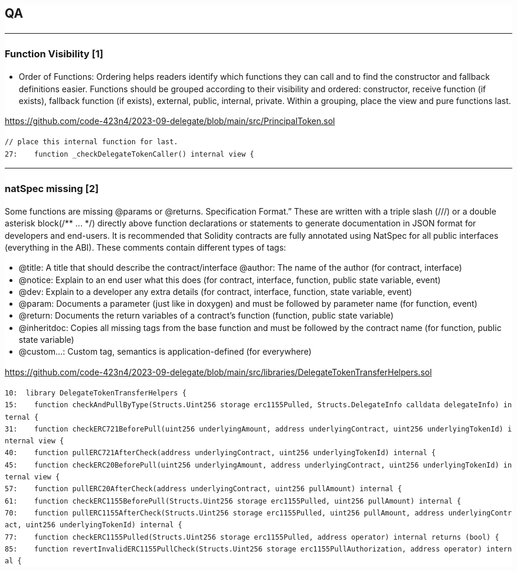 ## QA
---

### Function Visibility [1]

- Order of Functions: Ordering helps readers identify which functions they can call and to find the constructor and fallback definitions easier. Functions should be grouped according to their visibility and ordered: constructor, receive function (if exists), fallback function (if exists), external, public, internal, private. Within a grouping, place the view and pure functions last.

https://github.com/code-423n4/2023-09-delegate/blob/main/src/PrincipalToken.sol

```solidity
// place this internal function for last.
27:    function _checkDelegateTokenCaller() internal view {
```

---

### natSpec missing [2]

Some functions are missing @params or @returns. Specification Format.” These are written with a triple slash (///) or a double asterisk block(/** ... */) directly above function declarations or statements to generate documentation in JSON format for developers and end-users. It is recommended that Solidity contracts are fully annotated using NatSpec for all public interfaces (everything in the ABI). These comments contain different types of tags:
- @title: A title that should describe the contract/interface @author: The name of the author (for contract, interface) 
- @notice: Explain to an end user what this does (for contract, interface, function, public state variable, event) 
- @dev: Explain to a developer any extra details (for contract, interface, function, state variable, event) 
- @param: Documents a parameter (just like in doxygen) and must be followed by parameter name (for function, event)
- @return: Documents the return variables of a contract’s function (function, public state variable)
- @inheritdoc: Copies all missing tags from the base function and must be followed by the contract name (for function, public state variable)
- @custom…: Custom tag, semantics is application-defined (for everywhere)

https://github.com/code-423n4/2023-09-delegate/blob/main/src/libraries/DelegateTokenTransferHelpers.sol

```solidity
10:  library DelegateTokenTransferHelpers {
15:    function checkAndPullByType(Structs.Uint256 storage erc1155Pulled, Structs.DelegateInfo calldata delegateInfo) internal {
31:    function checkERC721BeforePull(uint256 underlyingAmount, address underlyingContract, uint256 underlyingTokenId) internal view {
40:    function pullERC721AfterCheck(address underlyingContract, uint256 underlyingTokenId) internal {
45:    function checkERC20BeforePull(uint256 underlyingAmount, address underlyingContract, uint256 underlyingTokenId) internal view {
57:    function pullERC20AfterCheck(address underlyingContract, uint256 pullAmount) internal {
61:    function checkERC1155BeforePull(Structs.Uint256 storage erc1155Pulled, uint256 pullAmount) internal {
70:    function pullERC1155AfterCheck(Structs.Uint256 storage erc1155Pulled, uint256 pullAmount, address underlyingContract, uint256 underlyingTokenId) internal {
77:    function checkERC1155Pulled(Structs.Uint256 storage erc1155Pulled, address operator) internal returns (bool) {
85:    function revertInvalidERC1155PullCheck(Structs.Uint256 storage erc1155PullAuthorization, address operator) internal {
```
